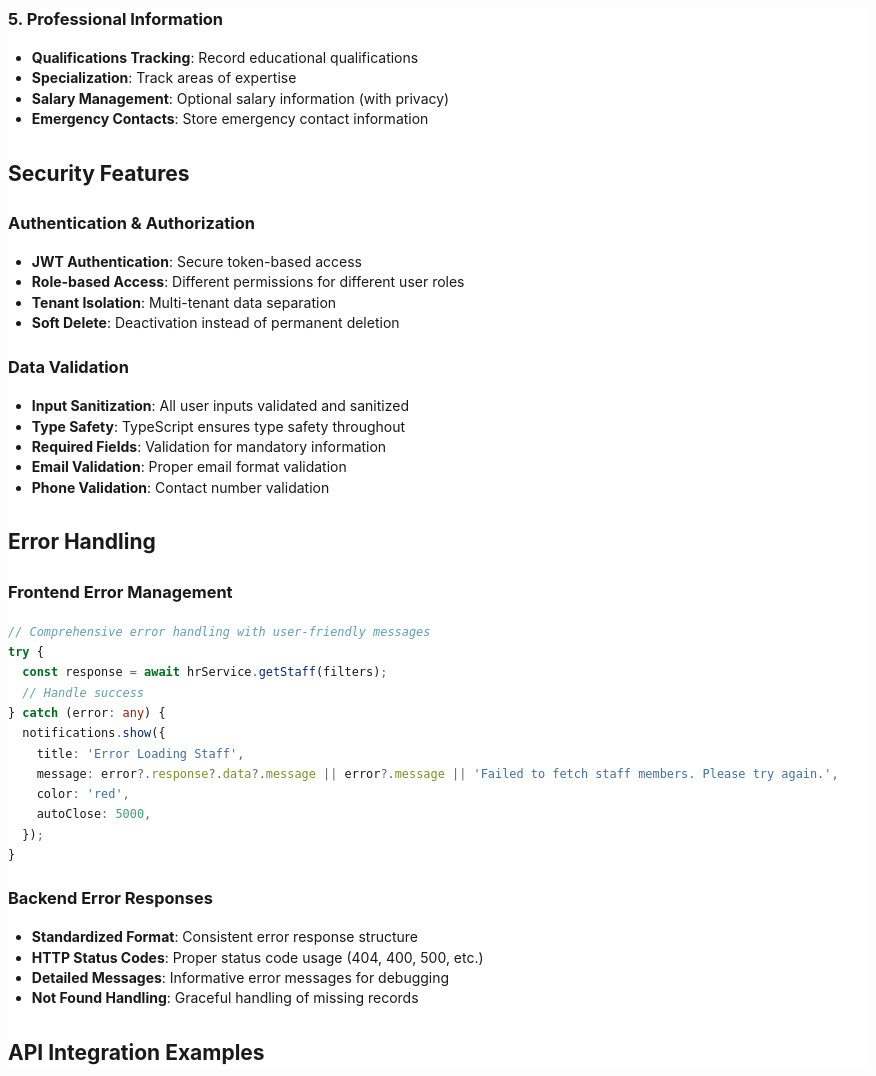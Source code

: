 ### 5. Professional Information
- **Qualifications Tracking**: Record educational qualifications
- **Specialization**: Track areas of expertise
- **Salary Management**: Optional salary information (with privacy)
- **Emergency Contacts**: Store emergency contact information

## Security Features

### Authentication & Authorization
- **JWT Authentication**: Secure token-based access
- **Role-based Access**: Different permissions for different user roles
- **Tenant Isolation**: Multi-tenant data separation
- **Soft Delete**: Deactivation instead of permanent deletion

### Data Validation
- **Input Sanitization**: All user inputs validated and sanitized
- **Type Safety**: TypeScript ensures type safety throughout
- **Required Fields**: Validation for mandatory information
- **Email Validation**: Proper email format validation
- **Phone Validation**: Contact number validation

## Error Handling

### Frontend Error Management
```typescript
// Comprehensive error handling with user-friendly messages
try {
  const response = await hrService.getStaff(filters);
  // Handle success
} catch (error: any) {
  notifications.show({
    title: 'Error Loading Staff',
    message: error?.response?.data?.message || error?.message || 'Failed to fetch staff members. Please try again.',
    color: 'red',
    autoClose: 5000,
  });
}
```

### Backend Error Responses
- **Standardized Format**: Consistent error response structure
- **HTTP Status Codes**: Proper status code usage (404, 400, 500, etc.)
- **Detailed Messages**: Informative error messages for debugging
- **Not Found Handling**: Graceful handling of missing records

## API Integration Examples
